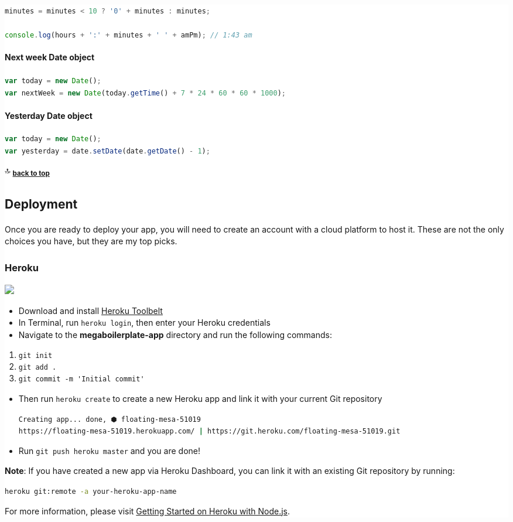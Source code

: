 ```js
minutes = minutes < 10 ? '0' + minutes : minutes;

console.log(hours + ':' + minutes + ' ' + amPm); // 1:43 am
```

#### Next week Date object

```js
var today = new Date();
var nextWeek = new Date(today.getTime() + 7 * 24 * 60 * 60 * 1000);
```

#### Yesterday Date object

```js
var today = new Date();
var yesterday = date.setDate(date.getDate() - 1);
```

:top: <sub>[**back to top**](#table-of-contents)</sub>


Deployment
----------

Once you are ready to deploy your app, you will need to create an account with
a cloud platform to host it. These are not the only choices you have, but they are my top
picks.

### Heroku
<img src="https://camo.githubusercontent.com/fb89a03a7dd0393851b9ed3720742b738944d863/687474703a2f2f7265732e636c6f7564696e6172792e636f6d2f646a7a6c356b6d61372f696d6167652f75706c6f61642f76313433373838333435312f4865726f6b755f6c6f676f5f6d6f6b7369702e706e67" width="200">

- Download and install [Heroku Toolbelt](https://toolbelt.heroku.com/)
- In Terminal, run `heroku login`, then enter your Heroku credentials
- Navigate to the **megaboilerplate-app** directory and run the following commands:
 1. `git init`
 2. `git add .`
 3. `git commit -m 'Initial commit'`
- Then run `heroku create` to create a new Heroku app and link it with your current Git repository

   ```bash
   Creating app... done, ⬢ floating-mesa-51019
   https://floating-mesa-51019.herokuapp.com/ | https://git.heroku.com/floating-mesa-51019.git
   ```
   
- Run `git push heroku master` and you are done!

**Note**: If you have created a new app via Heroku Dashboard, you can link it with an existing Git repository by running:

```bash
heroku git:remote -a your-heroku-app-name
```

For more information, please visit [Getting Started on Heroku with Node.js](https://devcenter.heroku.com/articles/getting-started-with-nodejs#introduction).
